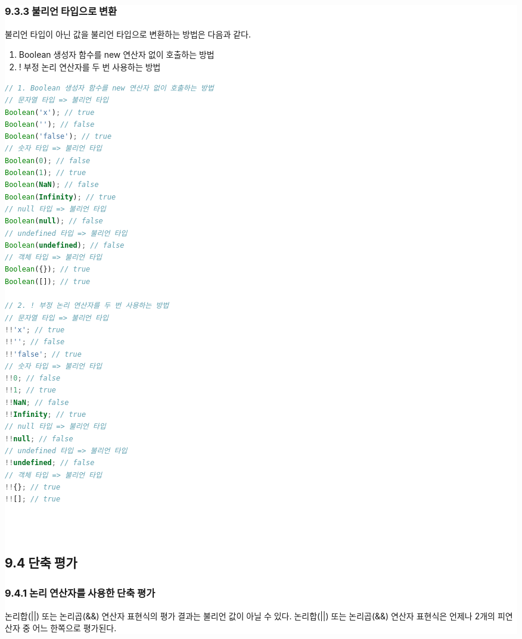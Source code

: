 ### 9.3.3 불리언 타입으로 변환

불리언 타입이 아닌 값을 불리언 타입으로 변환하는 방법은 다음과 같다.

1. Boolean 생성자 함수를 new 연산자 없이 호출하는 방법
2. \! 부정 논리 연산자를 두 번 사용하는 방법

```js
// 1. Boolean 생성자 함수를 new 연산자 없이 호출하는 방법
// 문자열 타입 => 불리언 타입
Boolean('x'); // true
Boolean(''); // false
Boolean('false'); // true
// 숫자 타입 => 불리언 타입
Boolean(0); // false
Boolean(1); // true
Boolean(NaN); // false
Boolean(Infinity); // true
// null 타입 => 불리언 타입
Boolean(null); // false
// undefined 타입 => 불리언 타입
Boolean(undefined); // false
// 객체 타입 => 불리언 타입
Boolean({}); // true
Boolean([]); // true

// 2. ! 부정 논리 연산자를 두 번 사용하는 방법
// 문자열 타입 => 불리언 타입
!!'x'; // true
!!''; // false
!!'false'; // true
// 숫자 타입 => 불리언 타입
!!0; // false
!!1; // true
!!NaN; // false
!!Infinity; // true
// null 타입 => 불리언 타입
!!null; // false
// undefined 타입 => 불리언 타입
!!undefined; // false
// 객체 타입 => 불리언 타입
!!{}; // true
!![]; // true
```

<br><br>

## 9.4 단축 평가

### 9.4.1 논리 연산자를 사용한 단축 평가

논리합(||) 또는 논리곱(&&) 연산자 표현식의 평가 결과는 불리언 값이 아닐 수 있다. 논리합(||) 또는 논리곱(&&) 연산자 표현식은 언제나 2개의 피연산자 중 어느 한쪽으로 평가된다.
